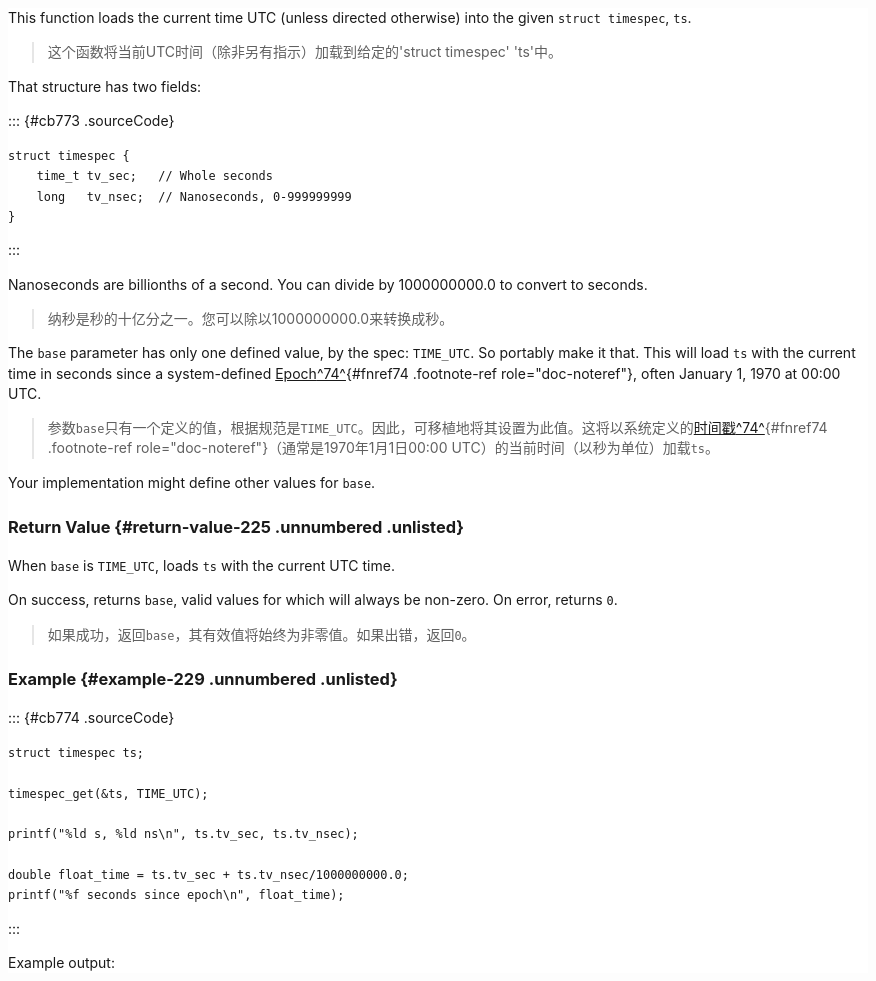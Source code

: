 
This function loads the current time UTC (unless directed otherwise) into the given `struct timespec`, `ts`.

> 这个函数将当前UTC时间（除非另有指示）加载到给定的'struct timespec' 'ts'中。

That structure has two fields:

::: {#cb773 .sourceCode}
``` {.sourceCode .c}
struct timespec {
    time_t tv_sec;   // Whole seconds
    long   tv_nsec;  // Nanoseconds, 0-999999999
}
```
:::


Nanoseconds are billionths of a second. You can divide by 1000000000.0 to convert to seconds.

> 纳秒是秒的十亿分之一。您可以除以1000000000.0来转换成秒。


The `base` parameter has only one defined value, by the spec: `TIME_UTC`. So portably make it that. This will load `ts` with the current time in seconds since a system-defined [Epoch](https://en.wikipedia.org/wiki/Unix_time)[^74^](footnotes.html#fn74){#fnref74 .footnote-ref role="doc-noteref"}, often January 1, 1970 at 00:00 UTC.

> 参数`base`只有一个定义的值，根据规范是`TIME_UTC`。因此，可移植地将其设置为此值。这将以系统定义的[时间戳](https://en.wikipedia.org/wiki/Unix_time)[^74^](footnotes.html#fn74){#fnref74 .footnote-ref role="doc-noteref"}（通常是1970年1月1日00:00 UTC）的当前时间（以秒为单位）加载`ts`。

Your implementation might define other values for `base`.

### Return Value {#return-value-225 .unnumbered .unlisted}

When `base` is `TIME_UTC`, loads `ts` with the current UTC time.


On success, returns `base`, valid values for which will always be non-zero. On error, returns `0`.

> 如果成功，返回`base`，其有效值将始终为非零值。如果出错，返回`0`。

### Example {#example-229 .unnumbered .unlisted}

::: {#cb774 .sourceCode}
``` {.sourceCode .numberSource .c .numberLines}
struct timespec ts;

timespec_get(&ts, TIME_UTC);

printf("%ld s, %ld ns\n", ts.tv_sec, ts.tv_nsec);

double float_time = ts.tv_sec + ts.tv_nsec/1000000000.0;
printf("%f seconds since epoch\n", float_time);
```
:::

Example output:
